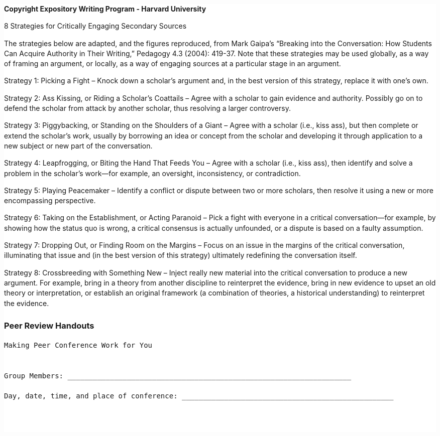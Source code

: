 **Copyright Expository Writing Program - Harvard University**












8 Strategies for Critically Engaging Secondary Sources

The strategies below are adapted, and the figures reproduced, from Mark Gaipa’s “Breaking into the Conversation:  How Students Can Acquire Authority in Their Writing,” Pedagogy 4.3 (2004):  419-37.  Note that these strategies may be used globally, as a way of framing an argument, or locally, as a way of engaging sources at a particular stage in an argument.  

Strategy 1:  Picking a Fight – Knock down a scholar’s argument and, in the best version of this strategy, replace it with one’s own.

Strategy 2:  Ass Kissing, or Riding a Scholar’s Coattails – Agree with a scholar to gain evidence and authority.  Possibly go on to defend the scholar from attack by another scholar, thus resolving a larger controversy.

Strategy 3:  Piggybacking, or Standing on the Shoulders of a Giant – Agree with a scholar (i.e., kiss ass), but then complete or extend the scholar’s work, usually by borrowing an idea or concept from the scholar and developing it through application to a new subject or new part of the conversation.

Strategy 4:  Leapfrogging, or Biting the Hand That Feeds You – Agree with a scholar (i.e., kiss ass), then identify and solve a problem in the scholar’s work—for example, an oversight, inconsistency, or contradiction.

Strategy 5:  Playing Peacemaker – Identify a conflict or dispute between two or more scholars, then resolve it using a new or more encompassing perspective.

Strategy 6:  Taking on the Establishment, or Acting Paranoid – Pick a fight with everyone in a critical conversation—for example, by showing how the status quo is wrong, a critical consensus is actually unfounded, or a dispute is based on a faulty assumption.

Strategy 7:  Dropping Out, or Finding Room on the Margins – Focus on an issue in the margins of the critical conversation, illuminating that issue and (in the best version of this strategy) ultimately redefining the conversation itself.

Strategy 8:  Crossbreeding with Something New – Inject really new material into the critical conversation to produce a new argument.  For example, bring in a theory from another discipline to reinterpret the evidence, bring in new evidence to upset an old theory or interpretation, or establish an original framework (a combination of theories, a historical understanding) to 
reinterpret the evidence.

### Peer Review Handouts

<pre>
Making Peer Conference Work for You


Group Members: ___________________________________________________________________

Day, date, time, and place of conference: __________________________________________________
